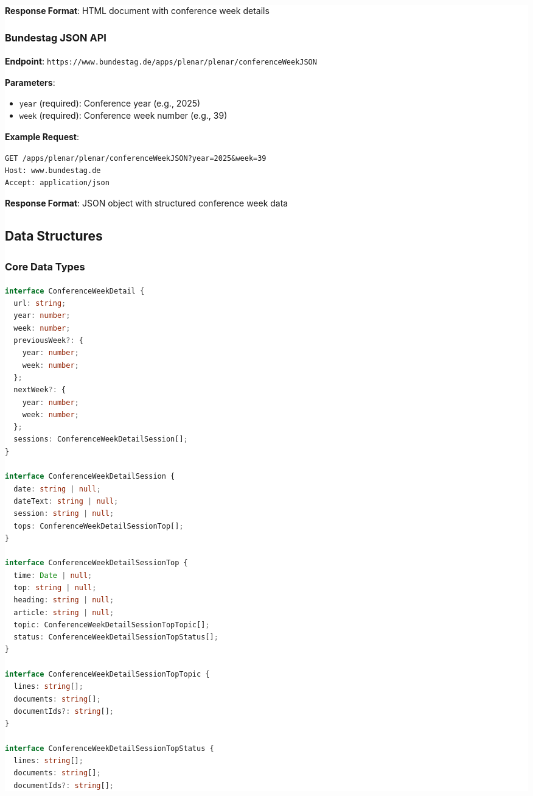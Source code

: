 **Response Format**: HTML document with conference week details

### Bundestag JSON API

**Endpoint**: `https://www.bundestag.de/apps/plenar/plenar/conferenceWeekJSON`

**Parameters**:
- `year` (required): Conference year (e.g., 2025)
- `week` (required): Conference week number (e.g., 39)

**Example Request**:
```http
GET /apps/plenar/plenar/conferenceWeekJSON?year=2025&week=39
Host: www.bundestag.de
Accept: application/json
```

**Response Format**: JSON object with structured conference week data

## Data Structures

### Core Data Types

```typescript
interface ConferenceWeekDetail {
  url: string;
  year: number;
  week: number;
  previousWeek?: {
    year: number;
    week: number;
  };
  nextWeek?: {
    year: number;
    week: number;
  };
  sessions: ConferenceWeekDetailSession[];
}

interface ConferenceWeekDetailSession {
  date: string | null;
  dateText: string | null;
  session: string | null;
  tops: ConferenceWeekDetailSessionTop[];
}

interface ConferenceWeekDetailSessionTop {
  time: Date | null;
  top: string | null;
  heading: string | null;
  article: string | null;
  topic: ConferenceWeekDetailSessionTopTopic[];
  status: ConferenceWeekDetailSessionTopStatus[];
}

interface ConferenceWeekDetailSessionTopTopic {
  lines: string[];
  documents: string[];
  documentIds?: string[];
}

interface ConferenceWeekDetailSessionTopStatus {
  lines: string[];
  documents: string[];
  documentIds?: string[];
```